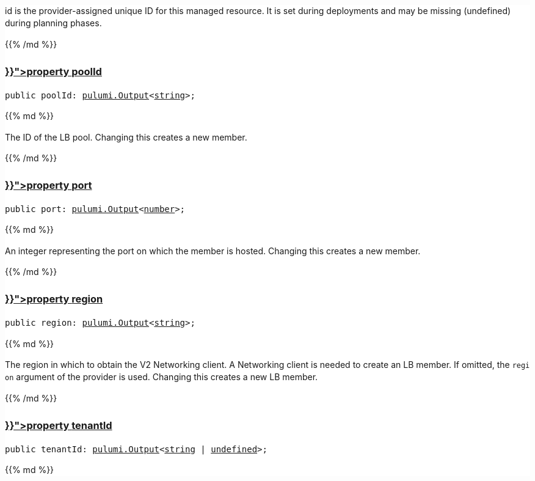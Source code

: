 id is the provider-assigned unique ID for this managed resource.  It is set during
deployments and may be missing (undefined) during planning phases.

{{% /md %}}
</div>
<h3 class="pdoc-member-header" id="MemberV1-poolId">
<a class="pdoc-child-name" href="{{< pkg-url pkg="openstack" path="loadbalancer/memberV1.ts#L67" >}}">property <b>poolId</b></a>
</h3>
<div class="pdoc-member-contents">
<pre class="highlight"><span class='kd'>public </span>poolId: <a href='/docs/reference/pkg/nodejs/pulumi/pulumi/#Output'>pulumi.Output</a>&lt;<span class='kd'><a href='https://developer.mozilla.org/en-US/docs/Web/JavaScript/Reference/Global_Objects/String'>string</a></span>&gt;;</pre>
{{% md %}}

The ID of the LB pool. Changing this creates a new
member.

{{% /md %}}
</div>
<h3 class="pdoc-member-header" id="MemberV1-port">
<a class="pdoc-child-name" href="{{< pkg-url pkg="openstack" path="loadbalancer/memberV1.ts#L72" >}}">property <b>port</b></a>
</h3>
<div class="pdoc-member-contents">
<pre class="highlight"><span class='kd'>public </span>port: <a href='/docs/reference/pkg/nodejs/pulumi/pulumi/#Output'>pulumi.Output</a>&lt;<span class='kd'><a href='https://developer.mozilla.org/en-US/docs/Web/JavaScript/Reference/Global_Objects/Number'>number</a></span>&gt;;</pre>
{{% md %}}

An integer representing the port on which the member is
hosted. Changing this creates a new member.

{{% /md %}}
</div>
<h3 class="pdoc-member-header" id="MemberV1-region">
<a class="pdoc-child-name" href="{{< pkg-url pkg="openstack" path="loadbalancer/memberV1.ts#L79" >}}">property <b>region</b></a>
</h3>
<div class="pdoc-member-contents">
<pre class="highlight"><span class='kd'>public </span>region: <a href='/docs/reference/pkg/nodejs/pulumi/pulumi/#Output'>pulumi.Output</a>&lt;<span class='kd'><a href='https://developer.mozilla.org/en-US/docs/Web/JavaScript/Reference/Global_Objects/String'>string</a></span>&gt;;</pre>
{{% md %}}

The region in which to obtain the V2 Networking client.
A Networking client is needed to create an LB member. If omitted, the
`region` argument of the provider is used. Changing this creates a new
LB member.

{{% /md %}}
</div>
<h3 class="pdoc-member-header" id="MemberV1-tenantId">
<a class="pdoc-child-name" href="{{< pkg-url pkg="openstack" path="loadbalancer/memberV1.ts#L84" >}}">property <b>tenantId</b></a>
</h3>
<div class="pdoc-member-contents">
<pre class="highlight"><span class='kd'>public </span>tenantId: <a href='/docs/reference/pkg/nodejs/pulumi/pulumi/#Output'>pulumi.Output</a>&lt;<span class='kd'><a href='https://developer.mozilla.org/en-US/docs/Web/JavaScript/Reference/Global_Objects/String'>string</a></span> | <span class='kd'><a href='https://developer.mozilla.org/en-US/docs/Web/JavaScript/Reference/Global_Objects/undefined'>undefined</a></span>&gt;;</pre>
{{% md %}}

